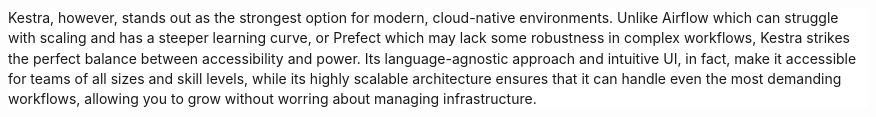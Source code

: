 Kestra, however, stands out as the strongest option for modern, cloud-native environments. Unlike Airflow which can struggle with scaling and has a steeper learning curve, or Prefect which may lack some robustness in complex workflows, Kestra strikes the perfect balance between accessibility and power. Its language-agnostic approach and intuitive UI, in fact, make it accessible for teams of all sizes and skill levels, while its highly scalable architecture ensures that it can handle even the most demanding workflows, allowing you to grow without worring about managing infrastructure.
